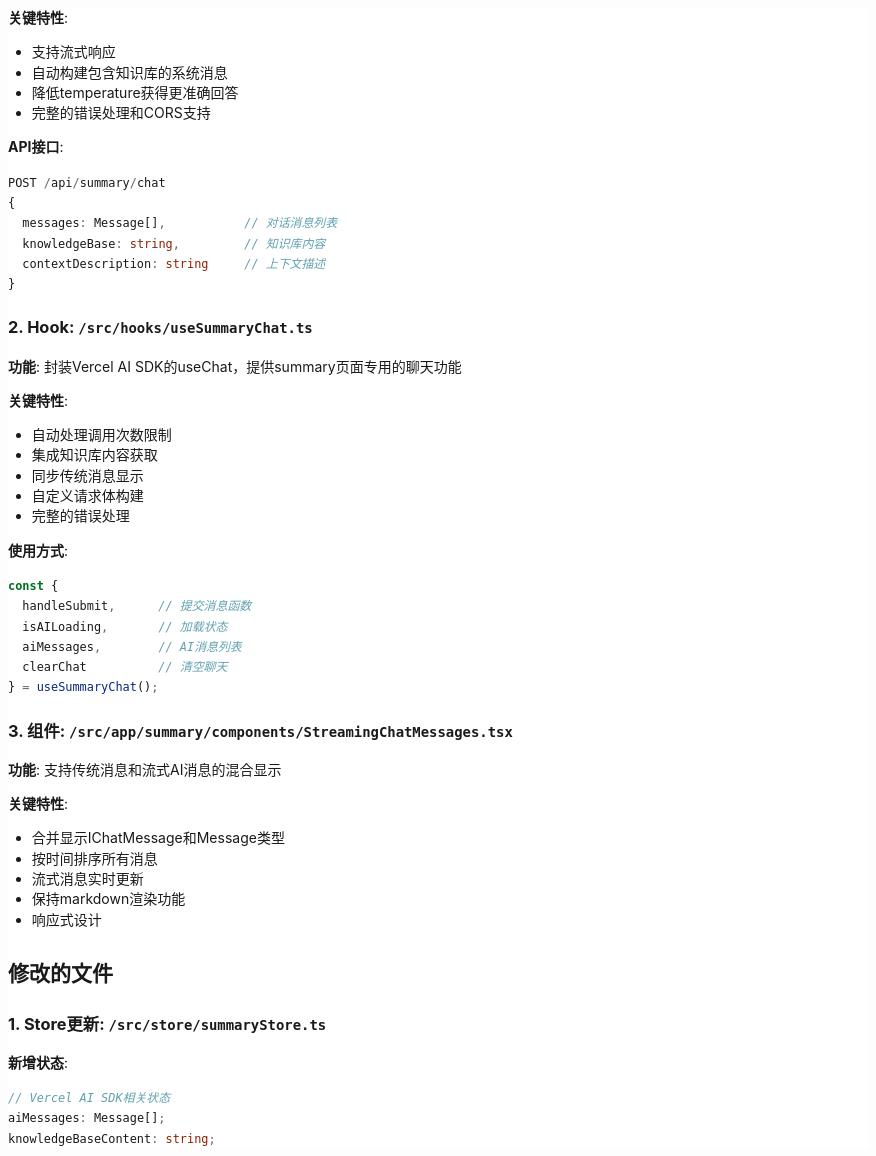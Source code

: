 **关键特性**:
- 支持流式响应
- 自动构建包含知识库的系统消息
- 降低temperature获得更准确回答
- 完整的错误处理和CORS支持

**API接口**:
```typescript
POST /api/summary/chat
{
  messages: Message[],           // 对话消息列表
  knowledgeBase: string,         // 知识库内容
  contextDescription: string     // 上下文描述
}
```

### 2. Hook: `/src/hooks/useSummaryChat.ts`

**功能**: 封装Vercel AI SDK的useChat，提供summary页面专用的聊天功能

**关键特性**:
- 自动处理调用次数限制
- 集成知识库内容获取
- 同步传统消息显示
- 自定义请求体构建
- 完整的错误处理

**使用方式**:
```typescript
const { 
  handleSubmit,      // 提交消息函数
  isAILoading,       // 加载状态
  aiMessages,        // AI消息列表
  clearChat          // 清空聊天
} = useSummaryChat();
```

### 3. 组件: `/src/app/summary/components/StreamingChatMessages.tsx`

**功能**: 支持传统消息和流式AI消息的混合显示

**关键特性**:
- 合并显示IChatMessage和Message类型
- 按时间排序所有消息
- 流式消息实时更新
- 保持markdown渲染功能
- 响应式设计

## 修改的文件

### 1. Store更新: `/src/store/summaryStore.ts`

**新增状态**:
```typescript
// Vercel AI SDK相关状态
aiMessages: Message[];
knowledgeBaseContent: string;
```
